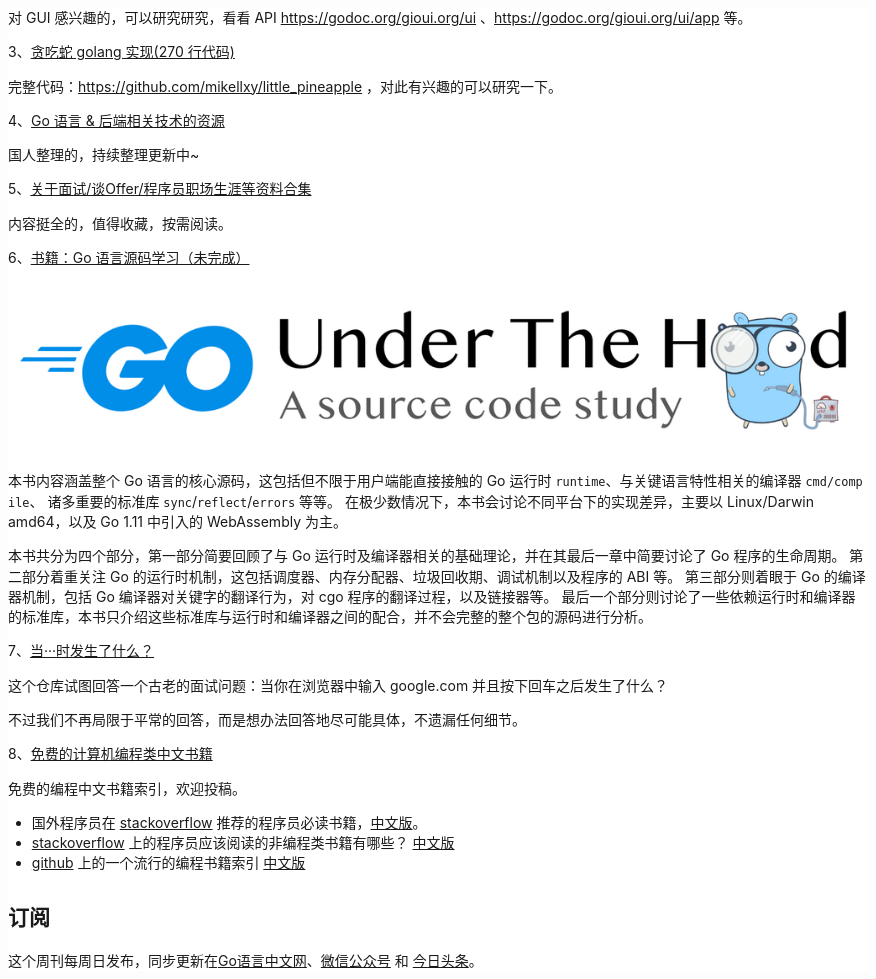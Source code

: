 对 GUI 感兴趣的，可以研究研究，看看 API https://godoc.org/gioui.org/ui 、https://godoc.org/gioui.org/ui/app 等。

3、[贪吃蛇 golang 实现(270 行代码)](https://studygolang.com/topics/9822)

完整代码：https://github.com/mikellxy/little_pineapple ，对此有兴趣的可以研究一下。

4、[Go 语言 & 后端相关技术的资源](https://github.com/g-airport/tech-stack)

国人整理的，持续整理更新中~

5、[关于面试/谈Offer/程序员职场生涯等资料合集](https://github.com/lietoumai/Awesome-offer)

内容挺全的，值得收藏，按需阅读。

6、[书籍：Go 语言源码学习（未完成）](https://github.com/changkun/go-under-the-hood)

![go-under-the-hood](imgs/issue003/go-under-header.png)

本书内容涵盖整个 Go 语言的核心源码，这包括但不限于用户端能直接接触的 Go 运行时 `runtime`、与关键语言特性相关的编译器 `cmd/compile`、 诸多重要的标准库 `sync`/`reflect`/`errors` 等等。 在极少数情况下，本书会讨论不同平台下的实现差异，主要以 Linux/Darwin amd64，以及 Go 1.11 中引入的 WebAssembly 为主。

本书共分为四个部分，第一部分简要回顾了与 Go 运行时及编译器相关的基础理论，并在其最后一章中简要讨论了 Go 程序的生命周期。 第二部分着重关注 Go 的运行时机制，这包括调度器、内存分配器、垃圾回收期、调试机制以及程序的 ABI 等。 第三部分则着眼于 Go 的编译器机制，包括 Go 编译器对关键字的翻译行为，对 cgo 程序的翻译过程，以及链接器等。 最后一个部分则讨论了一些依赖运行时和编译器的标准库，本书只介绍这些标准库与运行时和编译器之间的配合，并不会完整的整个包的源码进行分析。

7、[当···时发生了什么？](https://github.com/skyline75489/what-happens-when-zh_CN)

这个仓库试图回答一个古老的面试问题：当你在浏览器中输入 google.com 并且按下回车之后发生了什么？

不过我们不再局限于平常的回答，而是想办法回答地尽可能具体，不遗漏任何细节。

8、[免费的计算机编程类中文书籍](https://github.com/justjavac/free-programming-books-zh_CN)

免费的编程中文书籍索引，欢迎投稿。

- 国外程序员在 [stackoverflow](http://stackoverflow.com/questions/1711/what-is-the-single-most-influential-book-every-programmer-should-read/1713%231713) 推荐的程序员必读书籍，[中文版](http://justjavac.com/other/2012/05/15/qualified-programmer-should-read-what-books.html)。
- [stackoverflow](http://stackoverflow.com/questions/38210/what-non-programming-books-should-programmers-read) 上的程序员应该阅读的非编程类书籍有哪些？ [中文版](https://github.com/justjavac/free-programming-books-zh_CN/blob/master/what-non-programming-books-should-programmers-read.md)
- [github](https://github.com/vhf/free-programming-books) 上的一个流行的编程书籍索引 [中文版](https://github.com/vhf/free-programming-books/blob/master/free-programming-books-zh.md)

## 订阅

这个周刊每周日发布，同步更新在[Go语言中文网](https://studygolang.com/go/weekly)、[微信公众号](https://weixin.sogou.com/weixin?query=Go%E8%AF%AD%E8%A8%80%E4%B8%AD%E6%96%87%E7%BD%91) 和 [今日头条](https://www.toutiao.com/c/user/59903081459/#mid=1586087918877709)。
